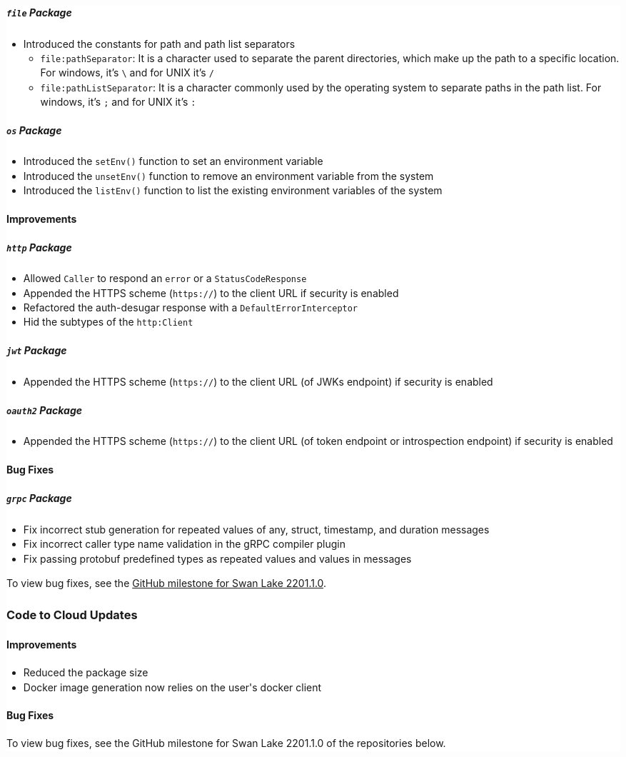 ##### `file` Package

- Introduced the constants for path and path list separators
  - `file:pathSeparator`: It is a character used to separate the parent directories, which make up the path to a specific location. For windows, it’s `\` and for UNIX it’s `/`
  - `file:pathListSeparator`: It is a character commonly used by the operating system to separate paths in the path list. For windows, it’s `;` and for UNIX it’s `:`

##### `os` Package
- Introduced the `setEnv()` function to set an environment variable
- Introduced the `unsetEnv()` function to remove an environment variable from the system
- Introduced the `listEnv()` function to list the existing environment variables of the system

#### Improvements

##### `http` Package

- Allowed `Caller` to respond an `error` or a `StatusCodeResponse`
- Appended the HTTPS scheme (`https://`) to the client URL if security is enabled
- Refactored the auth-desugar response with a `DefaultErrorInterceptor`
- Hid the subtypes of the `http:Client`

##### `jwt` Package

- Appended the HTTPS scheme (`https://`) to the client URL (of JWKs endpoint) if security is enabled

##### `oauth2` Package

- Appended the HTTPS scheme (`https://`) to the client URL (of token endpoint or introspection endpoint) if security is enabled

#### Bug Fixes

##### `grpc` Package

- Fix incorrect stub generation for repeated values of any, struct, timestamp, and duration messages
- Fix incorrect caller type name validation in the gRPC compiler plugin
- Fix passing protobuf predefined types as repeated values and values in messages

To view bug fixes, see the [GitHub milestone for Swan Lake 2201.1.0](https://github.com/ballerina-platform/ballerina-standard-library/issues?q=is%3Aclosed+is%3Aissue+milestone%3A%222201.1.0%22+label%3AType%2FBug).

### Code to Cloud Updates

#### Improvements
- Reduced the package size
- Docker image generation now relies on the user's docker client

#### Bug Fixes

To view bug fixes, see the GitHub milestone for Swan Lake 2201.1.0 of the repositories below.
